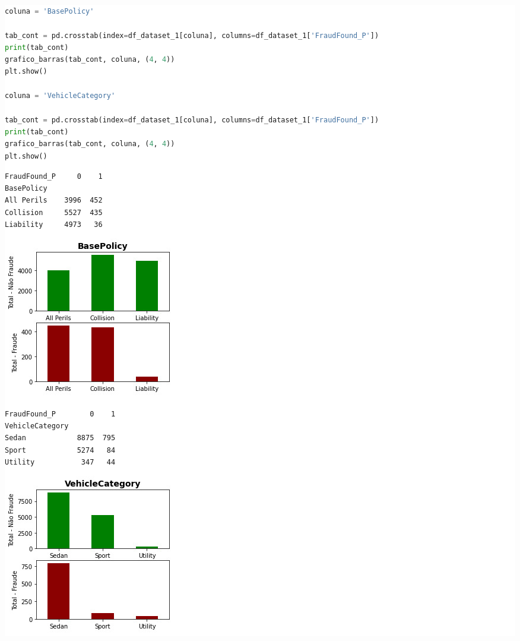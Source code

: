 


```python
coluna = 'BasePolicy'

tab_cont = pd.crosstab(index=df_dataset_1[coluna], columns=df_dataset_1['FraudFound_P'])
print(tab_cont)
grafico_barras(tab_cont, coluna, (4, 4))
plt.show()

coluna = 'VehicleCategory'

tab_cont = pd.crosstab(index=df_dataset_1[coluna], columns=df_dataset_1['FraudFound_P'])
print(tab_cont)
grafico_barras(tab_cont, coluna, (4, 4))
plt.show()
```

    FraudFound_P     0    1
    BasePolicy             
    All Perils    3996  452
    Collision     5527  435
    Liability     4973   36
    


    
![jpg](fraud-detection-images/insurance_fraud_detection_41_1.jpg)
    


    FraudFound_P        0    1
    VehicleCategory           
    Sedan            8875  795
    Sport            5274   84
    Utility           347   44
    


    
![jpg](fraud-detection-images/insurance_fraud_detection_41_3.jpg)
    